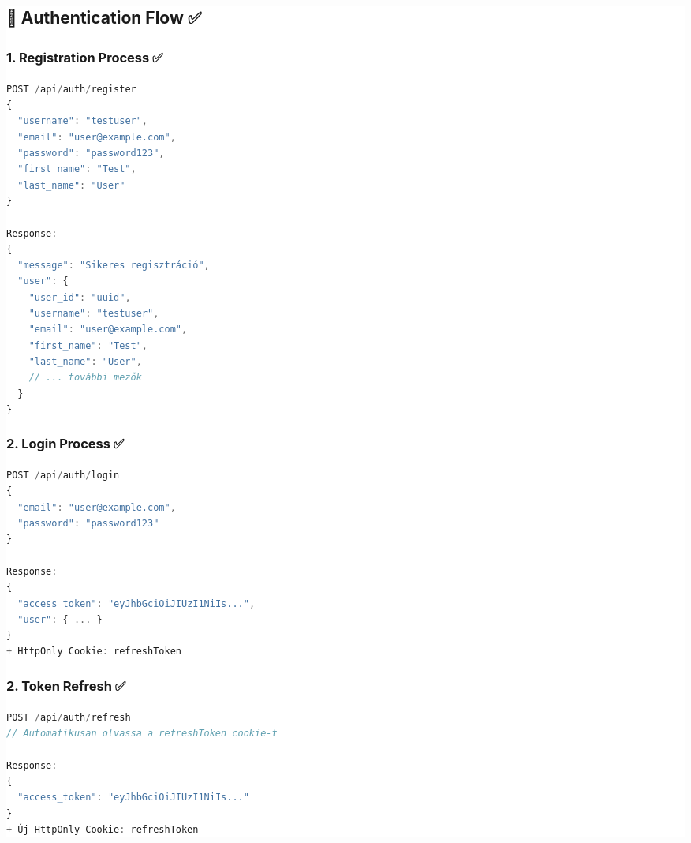 ## 🔄 Authentication Flow ✅

### 1. Registration Process ✅

```typescript
POST /api/auth/register
{
  "username": "testuser",
  "email": "user@example.com",
  "password": "password123",
  "first_name": "Test",
  "last_name": "User"
}

Response:
{
  "message": "Sikeres regisztráció",
  "user": {
    "user_id": "uuid",
    "username": "testuser",
    "email": "user@example.com",
    "first_name": "Test",
    "last_name": "User",
    // ... további mezők
  }
}
```

### 2. Login Process ✅

```typescript
POST /api/auth/login
{
  "email": "user@example.com",
  "password": "password123"
}

Response:
{
  "access_token": "eyJhbGciOiJIUzI1NiIs...",
  "user": { ... }
}
+ HttpOnly Cookie: refreshToken
```

### 2. Token Refresh ✅

```typescript
POST /api/auth/refresh
// Automatikusan olvassa a refreshToken cookie-t

Response:
{
  "access_token": "eyJhbGciOiJIUzI1NiIs..."
}
+ Új HttpOnly Cookie: refreshToken
```
